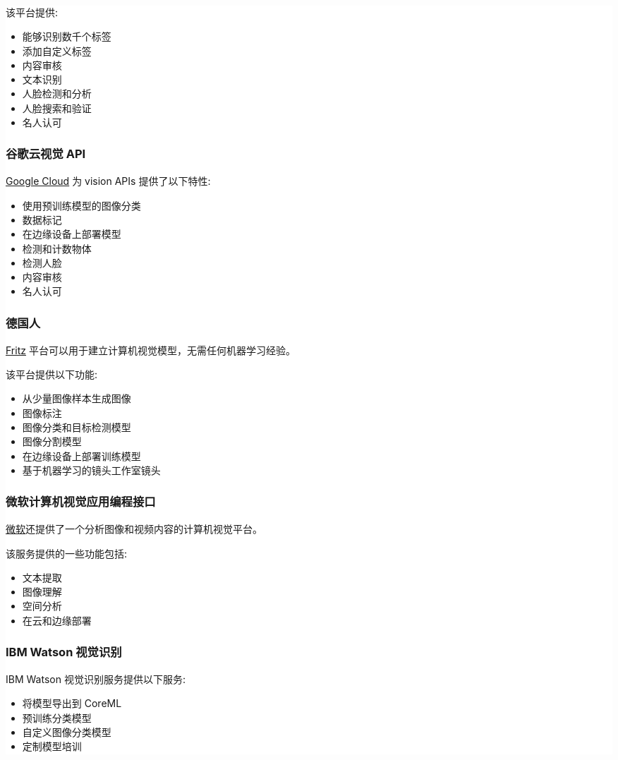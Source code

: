该平台提供:

*   能够识别数千个标签
*   添加自定义标签
*   内容审核
*   文本识别
*   人脸检测和分析
*   人脸搜索和验证
*   名人认可

### 谷歌云视觉 API

[Google Cloud](https://web.archive.org/web/20230216014251/https://cloud.google.com/vision#which-vision-product-is-right-for-you) 为 vision APIs 提供了以下特性:

*   使用预训练模型的图像分类
*   数据标记
*   在边缘设备上部署模型
*   检测和计数物体
*   检测人脸
*   内容审核
*   名人认可

### 德国人

[Fritz](https://web.archive.org/web/20230216014251/http://fritz.ai/) 平台可以用于建立计算机视觉模型，无需任何机器学习经验。

该平台提供以下功能:

*   从少量图像样本生成图像
*   图像标注
*   图像分类和目标检测模型
*   图像分割模型
*   在边缘设备上部署训练模型
*   基于机器学习的镜头工作室镜头

### 微软计算机视觉应用编程接口

[微软](https://web.archive.org/web/20230216014251/https://azure.microsoft.com/en-us/services/cognitive-services/computer-vision/#features)还提供了一个分析图像和视频内容的计算机视觉平台。

该服务提供的一些功能包括:

*   文本提取
*   图像理解
*   空间分析
*   在云和边缘部署

### IBM Watson 视觉识别

IBM Watson 视觉识别服务提供以下服务:

*   将模型导出到 CoreML
*   预训练分类模型
*   自定义图像分类模型
*   定制模型培训

